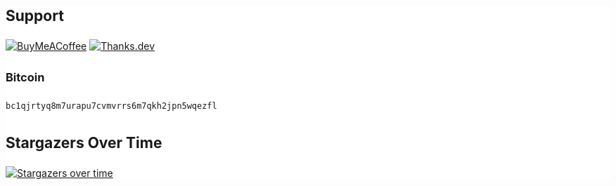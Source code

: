 ## Support
[![BuyMeACoffee](https://img.shields.io/badge/Buy%20Me%20a%20Coffee-ffdd00?style=for-the-badge&logo=buy-me-a-coffee&logoColor=black)](https://buymeacoffee.com/gosearch)
[![Thanks.dev](https://img.shields.io/badge/thanks.dev-0a0a0a?style=for-the-badge&logo=tv-time&logoColor=white)](https://thanks.dev/u/gh/ibnaleem)
### Bitcoin
```
bc1qjrtyq8m7urapu7cvmvrrs6m7qkh2jpn5wqezfl
```
## Stargazers Over Time
[![Stargazers over time](https://starchart.cc/ibnaleem/gosearch.svg?variant=adaptive)](https://starchart.cc/ibnaleem/gosearch)
